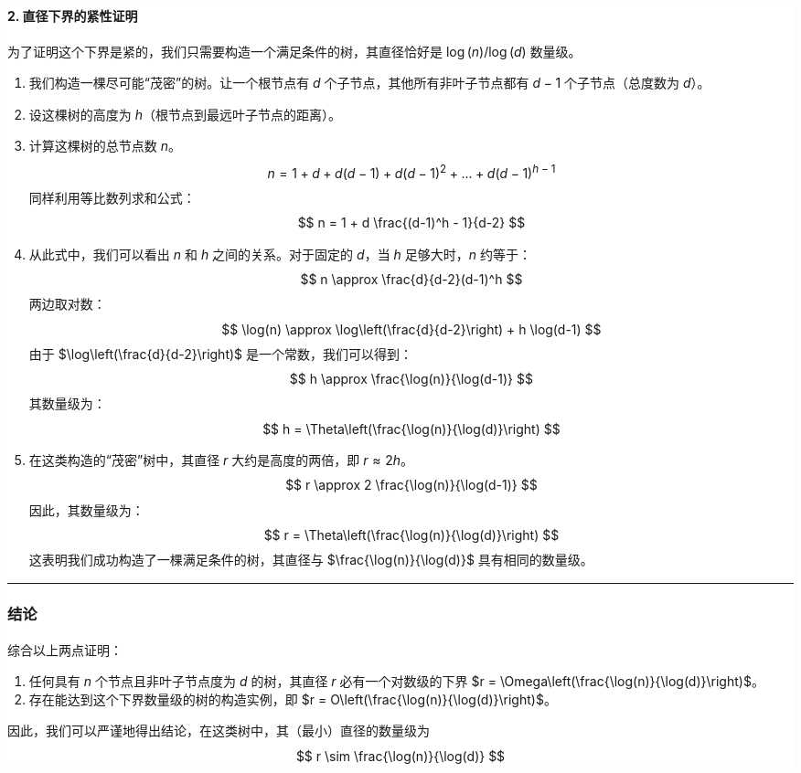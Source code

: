 
#### 2. 直径下界的紧性证明

为了证明这个下界是紧的，我们只需要构造一个满足条件的树，其直径恰好是 $\log(n)/\log(d)$ 数量级。

1.  我们构造一棵尽可能“茂密”的树。让一个根节点有 $d$ 个子节点，其他所有非叶子节点都有 $d-1$ 个子节点（总度数为 $d$）。
2.  设这棵树的高度为 $h$（根节点到最远叶子节点的距离）。
3.  计算这棵树的总节点数 $n$。
    $$
    n = 1 + d + d(d-1) + d(d-1)^2 + \dots + d(d-1)^{h-1}
    $$
    同样利用等比数列求和公式：
    $$
    n = 1 + d \frac{(d-1)^h - 1}{d-2}
    $$

4.  从此式中，我们可以看出 $n$ 和 $h$ 之间的关系。对于固定的 $d$，当 $h$ 足够大时，$n$ 约等于：
    $$
    n \approx \frac{d}{d-2}(d-1)^h
    $$
    两边取对数：
    $$
    \log(n) \approx \log\left(\frac{d}{d-2}\right) + h \log(d-1)
    $$
    由于 $\log\left(\frac{d}{d-2}\right)$ 是一个常数，我们可以得到：
    $$
    h \approx \frac{\log(n)}{\log(d-1)}
    $$
    其数量级为：
    $$
    h = \Theta\left(\frac{\log(n)}{\log(d)}\right)
    $$

5.  在这类构造的“茂密”树中，其直径 $r$ 大约是高度的两倍，即 $r \approx 2h$。
    $$
    r \approx 2 \frac{\log(n)}{\log(d-1)}
    $$
    因此，其数量级为：
    $$
    r = \Theta\left(\frac{\log(n)}{\log(d)}\right)
    $$
    这表明我们成功构造了一棵满足条件的树，其直径与 $\frac{\log(n)}{\log(d)}$ 具有相同的数量级。

---

### 结论

综合以上两点证明：
1.  任何具有 $n$ 个节点且非叶子节点度为 $d$ 的树，其直径 $r$ 必有一个对数级的下界 $r = \Omega\left(\frac{\log(n)}{\log(d)}\right)$。
2.  存在能达到这个下界数量级的树的构造实例，即 $r = O\left(\frac{\log(n)}{\log(d)}\right)$。

因此，我们可以严谨地得出结论，在这类树中，其（最小）直径的数量级为
$$
r \sim \frac{\log(n)}{\log(d)}
$$
